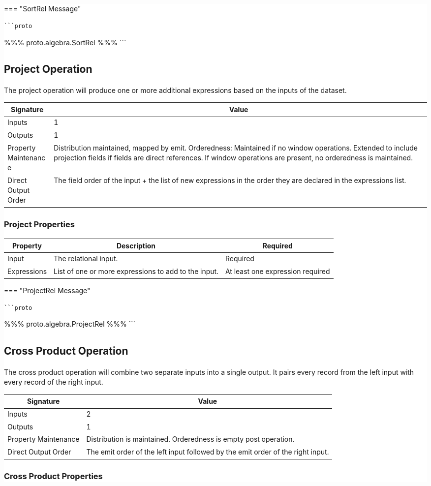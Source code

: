 === "SortRel Message"

    ```proto
%%% proto.algebra.SortRel %%%
    ```


## Project Operation

The project operation will produce one or more additional expressions based on the inputs of the dataset.

| Signature            | Value                                                        |
| -------------------- | ------------------------------------------------------------ |
| Inputs               | 1                                                            |
| Outputs              | 1                                                            |
| Property Maintenance | Distribution maintained, mapped by emit. Orderedness: Maintained if no window operations. Extended to include projection fields if fields are direct references. If window operations are present, no orderedness is maintained. |
| Direct Output Order  | The field order of the input + the list of new expressions in the order they are declared in the expressions list. |

### Project Properties

| Property    | Description                                          | Required                         |
| ----------- | ---------------------------------------------------- | -------------------------------- |
| Input       | The relational input.                                | Required                         |
| Expressions | List of one or more expressions to add to the input. | At least one expression required |

=== "ProjectRel Message"

    ```proto
%%% proto.algebra.ProjectRel %%%
    ```


## Cross Product Operation

The cross product operation will combine two separate inputs into a single output. It pairs every record from the left input with every record of the right input.

| Signature            | Value                                                        |
| -------------------- | ------------------------------------------------------------ |
| Inputs               | 2                                                            |
| Outputs              | 1                                                            |
| Property Maintenance | Distribution is maintained. Orderedness is empty post operation. |
| Direct Output Order  | The emit order of the left input followed by the emit order of the right input. |

### Cross Product Properties
